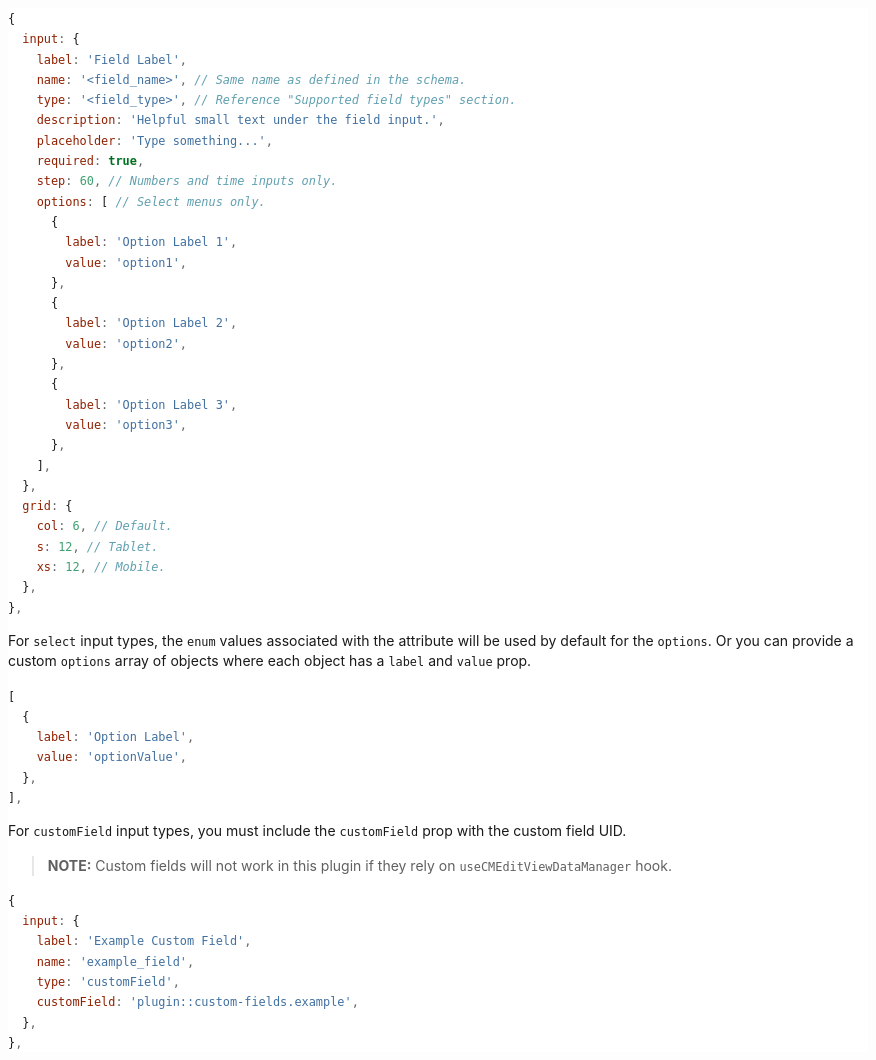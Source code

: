 ```js
{
  input: {
    label: 'Field Label',
    name: '<field_name>', // Same name as defined in the schema.
    type: '<field_type>', // Reference "Supported field types" section.
    description: 'Helpful small text under the field input.',
    placeholder: 'Type something...',
    required: true,
    step: 60, // Numbers and time inputs only.
    options: [ // Select menus only.
      {
        label: 'Option Label 1',
        value: 'option1',
      },
      {
        label: 'Option Label 2',
        value: 'option2',
      },
      {
        label: 'Option Label 3',
        value: 'option3',
      },
    ],
  },
  grid: {
    col: 6, // Default.
    s: 12, // Tablet.
    xs: 12, // Mobile.
  },
},
```

For `select` input types, the `enum` values associated with the attribute will be used by default for the `options`. Or you can provide a custom `options` array of objects where each object has a `label` and `value` prop.

```js
[
  {
    label: 'Option Label',
    value: 'optionValue',
  },
],
```

For `customField` input types, you must include the `customField` prop with the custom field UID.

> **NOTE:** Custom fields will not work in this plugin if they rely on `useCMEditViewDataManager` hook.

```js
{
  input: {
    label: 'Example Custom Field',
    name: 'example_field',
    type: 'customField',
    customField: 'plugin::custom-fields.example',
  },
},
```
